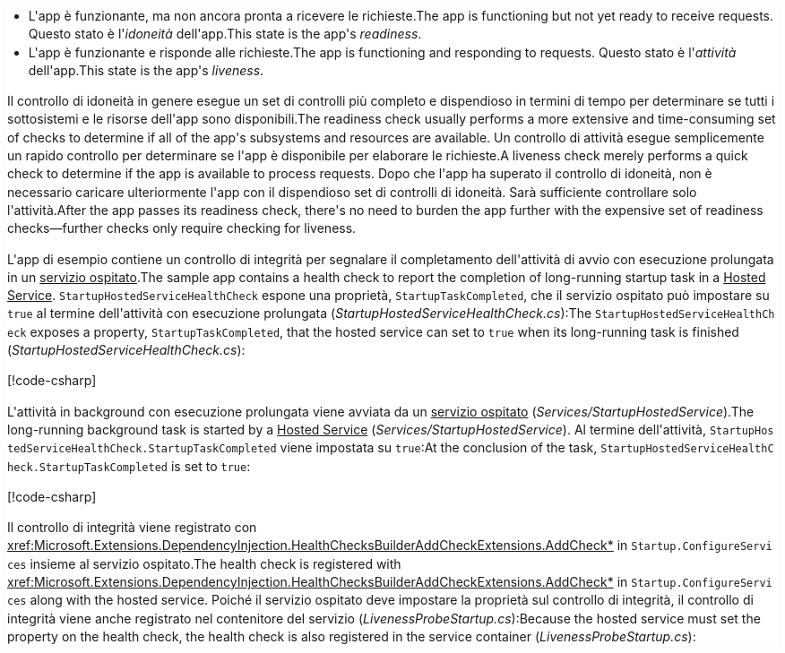 * <span data-ttu-id="e7bf7-238">L'app è funzionante, ma non ancora pronta a ricevere le richieste.</span><span class="sxs-lookup"><span data-stu-id="e7bf7-238">The app is functioning but not yet ready to receive requests.</span></span> <span data-ttu-id="e7bf7-239">Questo stato è l'*idoneità* dell'app.</span><span class="sxs-lookup"><span data-stu-id="e7bf7-239">This state is the app's *readiness*.</span></span>
* <span data-ttu-id="e7bf7-240">L'app è funzionante e risponde alle richieste.</span><span class="sxs-lookup"><span data-stu-id="e7bf7-240">The app is functioning and responding to requests.</span></span> <span data-ttu-id="e7bf7-241">Questo stato è l'*attività* dell'app.</span><span class="sxs-lookup"><span data-stu-id="e7bf7-241">This state is the app's *liveness*.</span></span>

<span data-ttu-id="e7bf7-242">Il controllo di idoneità in genere esegue un set di controlli più completo e dispendioso in termini di tempo per determinare se tutti i sottosistemi e le risorse dell'app sono disponibili.</span><span class="sxs-lookup"><span data-stu-id="e7bf7-242">The readiness check usually performs a more extensive and time-consuming set of checks to determine if all of the app's subsystems and resources are available.</span></span> <span data-ttu-id="e7bf7-243">Un controllo di attività esegue semplicemente un rapido controllo per determinare se l'app è disponibile per elaborare le richieste.</span><span class="sxs-lookup"><span data-stu-id="e7bf7-243">A liveness check merely performs a quick check to determine if the app is available to process requests.</span></span> <span data-ttu-id="e7bf7-244">Dopo che l'app ha superato il controllo di idoneità, non è necessario caricare ulteriormente l'app con il dispendioso set di controlli di idoneità. Sarà sufficiente controllare solo l'attività.</span><span class="sxs-lookup"><span data-stu-id="e7bf7-244">After the app passes its readiness check, there's no need to burden the app further with the expensive set of readiness checks&mdash;further checks only require checking for liveness.</span></span>

<span data-ttu-id="e7bf7-245">L'app di esempio contiene un controllo di integrità per segnalare il completamento dell'attività di avvio con esecuzione prolungata in un [servizio ospitato](xref:fundamentals/host/hosted-services).</span><span class="sxs-lookup"><span data-stu-id="e7bf7-245">The sample app contains a health check to report the completion of long-running startup task in a [Hosted Service](xref:fundamentals/host/hosted-services).</span></span> <span data-ttu-id="e7bf7-246">`StartupHostedServiceHealthCheck` espone una proprietà, `StartupTaskCompleted`, che il servizio ospitato può impostare su `true` al termine dell'attività con esecuzione prolungata (*StartupHostedServiceHealthCheck.cs*):</span><span class="sxs-lookup"><span data-stu-id="e7bf7-246">The `StartupHostedServiceHealthCheck` exposes a property, `StartupTaskCompleted`, that the hosted service can set to `true` when its long-running task is finished (*StartupHostedServiceHealthCheck.cs*):</span></span>

[!code-csharp[](health-checks/samples/2.x/HealthChecksSample/StartupHostedServiceHealthCheck.cs?name=snippet1&highlight=5)]

<span data-ttu-id="e7bf7-247">L'attività in background con esecuzione prolungata viene avviata da un [servizio ospitato](xref:fundamentals/host/hosted-services) (*Services/StartupHostedService*).</span><span class="sxs-lookup"><span data-stu-id="e7bf7-247">The long-running background task is started by a [Hosted Service](xref:fundamentals/host/hosted-services) (*Services/StartupHostedService*).</span></span> <span data-ttu-id="e7bf7-248">Al termine dell'attività, `StartupHostedServiceHealthCheck.StartupTaskCompleted` viene impostata su `true`:</span><span class="sxs-lookup"><span data-stu-id="e7bf7-248">At the conclusion of the task, `StartupHostedServiceHealthCheck.StartupTaskCompleted` is set to `true`:</span></span>

[!code-csharp[](health-checks/samples/2.x/HealthChecksSample/Services/StartupHostedService.cs?name=snippet1&highlight=18-20)]

<span data-ttu-id="e7bf7-249">Il controllo di integrità viene registrato con <xref:Microsoft.Extensions.DependencyInjection.HealthChecksBuilderAddCheckExtensions.AddCheck*> in `Startup.ConfigureServices` insieme al servizio ospitato.</span><span class="sxs-lookup"><span data-stu-id="e7bf7-249">The health check is registered with <xref:Microsoft.Extensions.DependencyInjection.HealthChecksBuilderAddCheckExtensions.AddCheck*> in `Startup.ConfigureServices` along with the hosted service.</span></span> <span data-ttu-id="e7bf7-250">Poiché il servizio ospitato deve impostare la proprietà sul controllo di integrità, il controllo di integrità viene anche registrato nel contenitore del servizio (*LivenessProbeStartup.cs*):</span><span class="sxs-lookup"><span data-stu-id="e7bf7-250">Because the hosted service must set the property on the health check, the health check is also registered in the service container (*LivenessProbeStartup.cs*):</span></span>
